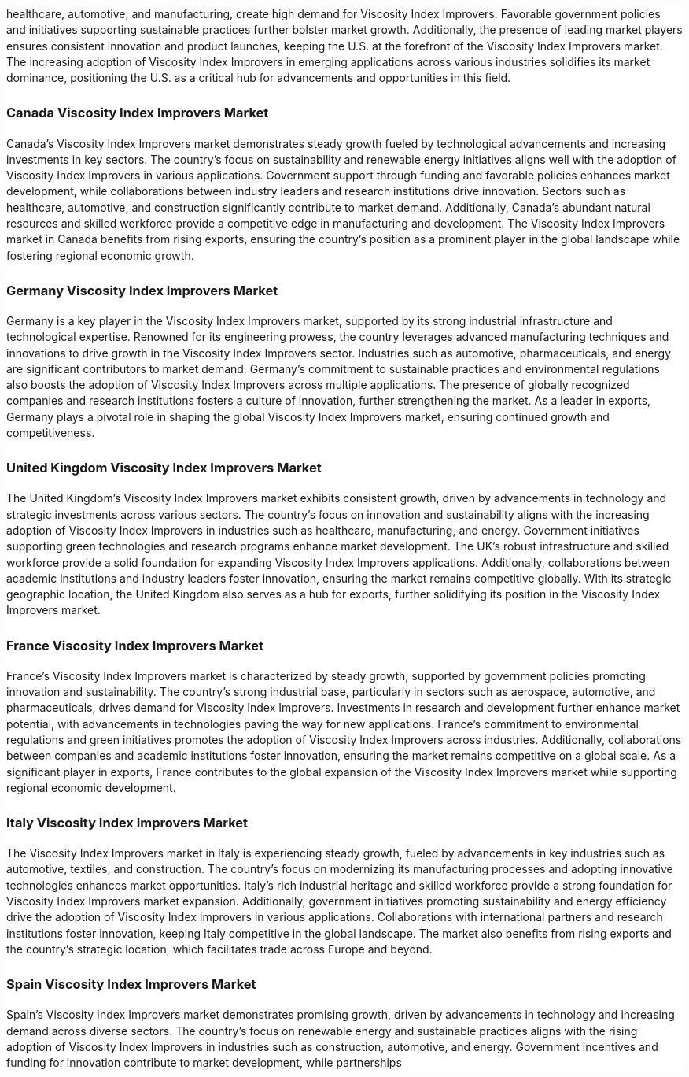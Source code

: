 healthcare, automotive, and manufacturing, create high demand for Viscosity Index Improvers. Favorable government policies and initiatives supporting sustainable practices further bolster market growth. Additionally, the presence of leading market players ensures consistent innovation and product launches, keeping the U.S. at the forefront of the Viscosity Index Improvers market. The increasing adoption of Viscosity Index Improvers in emerging applications across various industries solidifies its market dominance, positioning the U.S. as a critical hub for advancements and opportunities in this field.</p><h3>Canada Viscosity Index Improvers Market</h3><p>Canada&rsquo;s Viscosity Index Improvers market demonstrates steady growth fueled by technological advancements and increasing investments in key sectors. The country&rsquo;s focus on sustainability and renewable energy initiatives aligns well with the adoption of Viscosity Index Improvers in various applications. Government support through funding and favorable policies enhances market development, while collaborations between industry leaders and research institutions drive innovation. Sectors such as healthcare, automotive, and construction significantly contribute to market demand. Additionally, Canada&rsquo;s abundant natural resources and skilled workforce provide a competitive edge in manufacturing and development. The Viscosity Index Improvers market in Canada benefits from rising exports, ensuring the country&rsquo;s position as a prominent player in the global landscape while fostering regional economic growth.</p><h3>Germany Viscosity Index Improvers Market</h3><p>Germany is a key player in the Viscosity Index Improvers market, supported by its strong industrial infrastructure and technological expertise. Renowned for its engineering prowess, the country leverages advanced manufacturing techniques and innovations to drive growth in the Viscosity Index Improvers sector. Industries such as automotive, pharmaceuticals, and energy are significant contributors to market demand. Germany&rsquo;s commitment to sustainable practices and environmental regulations also boosts the adoption of Viscosity Index Improvers across multiple applications. The presence of globally recognized companies and research institutions fosters a culture of innovation, further strengthening the market. As a leader in exports, Germany plays a pivotal role in shaping the global Viscosity Index Improvers market, ensuring continued growth and competitiveness.</p><h3>United Kingdom Viscosity Index Improvers Market</h3><p>The United Kingdom&rsquo;s Viscosity Index Improvers market exhibits consistent growth, driven by advancements in technology and strategic investments across various sectors. The country&rsquo;s focus on innovation and sustainability aligns with the increasing adoption of Viscosity Index Improvers in industries such as healthcare, manufacturing, and energy. Government initiatives supporting green technologies and research programs enhance market development. The UK&rsquo;s robust infrastructure and skilled workforce provide a solid foundation for expanding Viscosity Index Improvers applications. Additionally, collaborations between academic institutions and industry leaders foster innovation, ensuring the market remains competitive globally. With its strategic geographic location, the United Kingdom also serves as a hub for exports, further solidifying its position in the Viscosity Index Improvers market.</p><h3>France Viscosity Index Improvers Market</h3><p>France&rsquo;s Viscosity Index Improvers market is characterized by steady growth, supported by government policies promoting innovation and sustainability. The country&rsquo;s strong industrial base, particularly in sectors such as aerospace, automotive, and pharmaceuticals, drives demand for Viscosity Index Improvers. Investments in research and development further enhance market potential, with advancements in technologies paving the way for new applications. France&rsquo;s commitment to environmental regulations and green initiatives promotes the adoption of Viscosity Index Improvers across industries. Additionally, collaborations between companies and academic institutions foster innovation, ensuring the market remains competitive on a global scale. As a significant player in exports, France contributes to the global expansion of the Viscosity Index Improvers market while supporting regional economic development.</p><h3>Italy Viscosity Index Improvers Market</h3><p>The Viscosity Index Improvers market in Italy is experiencing steady growth, fueled by advancements in key industries such as automotive, textiles, and construction. The country&rsquo;s focus on modernizing its manufacturing processes and adopting innovative technologies enhances market opportunities. Italy&rsquo;s rich industrial heritage and skilled workforce provide a strong foundation for Viscosity Index Improvers market expansion. Additionally, government initiatives promoting sustainability and energy efficiency drive the adoption of Viscosity Index Improvers in various applications. Collaborations with international partners and research institutions foster innovation, keeping Italy competitive in the global landscape. The market also benefits from rising exports and the country&rsquo;s strategic location, which facilitates trade across Europe and beyond.</p><h3>Spain Viscosity Index Improvers Market</h3><p>Spain&rsquo;s Viscosity Index Improvers market demonstrates promising growth, driven by advancements in technology and increasing demand across diverse sectors. The country&rsquo;s focus on renewable energy and sustainable practices aligns with the rising adoption of Viscosity Index Improvers in industries such as construction, automotive, and energy. Government incentives and funding for innovation contribute to market development, while partnerships